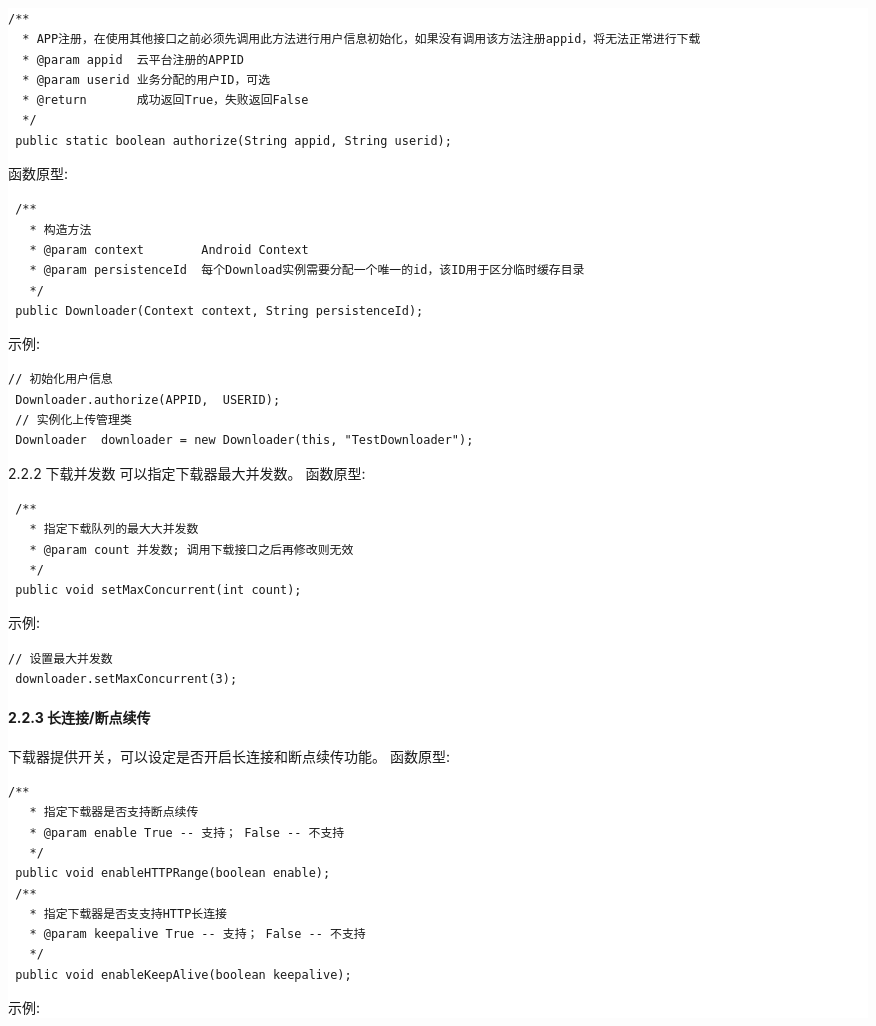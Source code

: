 ```
/**
  * APP注册，在使用其他接口之前必须先调用此方法进行用户信息初始化，如果没有调用该方法注册appid，将无法正常进行下载
  * @param appid  云平台注册的APPID
  * @param userid 业务分配的用户ID，可选
  * @return       成功返回True，失败返回False
  */
 public static boolean authorize(String appid, String userid);
```
函数原型:

```
 /**
   * 构造方法
   * @param context        Android Context
   * @param persistenceId  每个Download实例需要分配一个唯一的id，该ID用于区分临时缓存目录
   */
 public Downloader(Context context, String persistenceId);
```
示例:

```
// 初始化用户信息
 Downloader.authorize(APPID,  USERID); 
 // 实例化上传管理类
 Downloader  downloader = new Downloader(this, "TestDownloader");
```
2.2.2	下载并发数
可以指定下载器最大并发数。
函数原型:

```
 /**
   * 指定下载队列的最⼤大并发数
   * @param count 并发数; 调用下载接口之后再修改则无效
   */
 public void setMaxConcurrent(int count);
```
示例:

```
// 设置最大并发数
 downloader.setMaxConcurrent(3);
```
#### 2.2.3	长连接/断点续传
下载器提供开关，可以设定是否开启长连接和断点续传功能。
函数原型:

```
/**
   * 指定下载器是否支持断点续传
   * @param enable True -- 支持； False -- 不支持
   */
 public void enableHTTPRange(boolean enable);
 /**
   * 指定下载器是否⽀支持HTTP长连接
   * @param keepalive True -- 支持； False -- 不支持
   */
 public void enableKeepAlive(boolean keepalive);
```
示例:
 